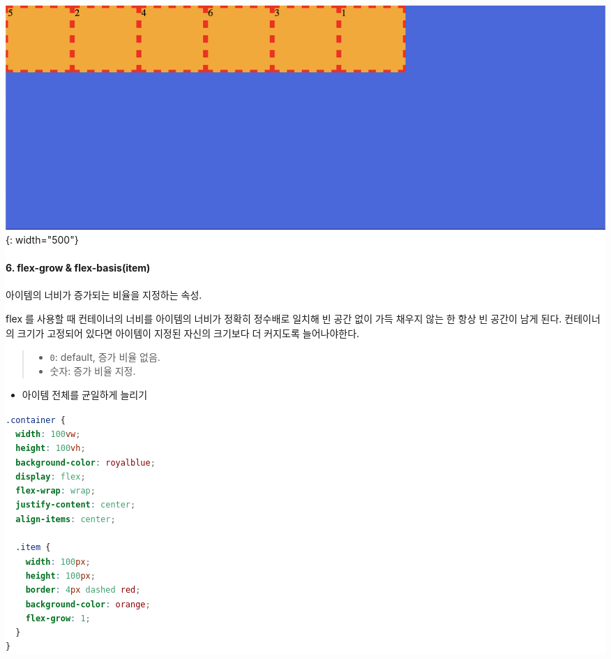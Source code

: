 ![flex order](/assets/images/posts/2024-02-03-css-selectors/flex-order.png){: width="500"}

#### 6. flex-grow & flex-basis(item)

아이템의 너비가 증가되는 비율을 지정하는 속성.

flex 를 사용할 때 컨테이너의 너비를 아이템의 너비가 정확히 정수배로 일치해 빈 공간 없이 가득 채우지 않는 한 항상 빈 공간이 
남게 된다. 컨테이너의 크기가 고정되어 있다면 아이템이 지정된 자신의 크기보다 더 커지도록 늘어나야한다.

> - `0`: default, 증가 비율 없음.
> - 숫자: 증가 비율 지정.

- 아이템 전체를 균일하게 늘리기

```css
.container {
  width: 100vw;
  height: 100vh;
  background-color: royalblue;
  display: flex;
  flex-wrap: wrap;
  justify-content: center;
  align-items: center;

  .item {
    width: 100px;
    height: 100px;
    border: 4px dashed red;
    background-color: orange;
    flex-grow: 1;
  }
}
```
